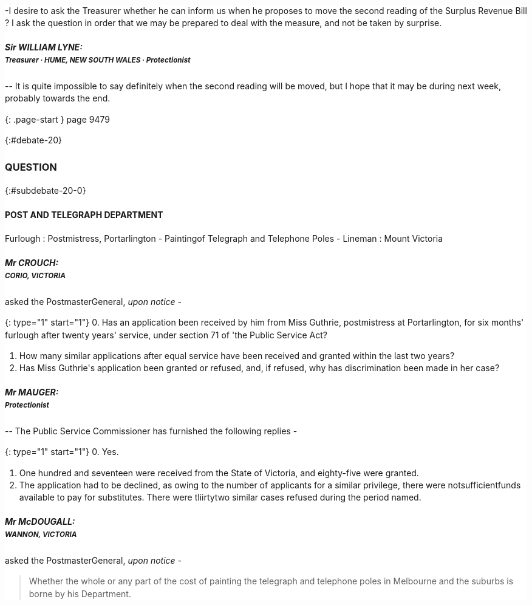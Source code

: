 -I desire to  ask the Treasurer whether he can inform us when he proposes to move the second reading of the Surplus Revenue Bill ? I ask the question in order that we may be prepared to deal with the measure, and not be taken by surprise. 

##### Sir WILLIAM LYNE:<br><small class="text-muted">Treasurer &middot; HUME, NEW SOUTH WALES &middot; Protectionist</small>

-- It is quite impossible to say definitely when the second reading will be moved, but I hope that it may be during next week, probably towards the end. 

{: .page-start }
page 9479

{:#debate-20}
### QUESTION

{:#subdebate-20-0}
#### POST AND TELEGRAPH DEPARTMENT

Furlough : Postmistress, Portarlington - Paintingof Telegraph and Telephone Poles - Lineman : Mount Victoria

##### Mr CROUCH:<br><small class="text-muted">CORIO, VICTORIA</small>

asked the PostmasterGeneral,  *upon notice -* 

{: type="1" start="1"}
0. Has an application been received by him from Miss Guthrie, postmistress at Portarlington, for six months' furlough after twenty years' service, under section 71 of 'the Public Service Act? 
1. How many similar applications after equal service have been received and granted within the last two years? 
2. Has Miss Guthrie's application been granted or refused, and, if refused, why has discrimination been made in her case? 

##### Mr MAUGER:<br><small class="text-muted">Protectionist</small>

-- The Public Service Commissioner has furnished the following replies - 

{: type="1" start="1"}
0. Yes. 
1. One hundred and seventeen were received from the State of Victoria, and eighty-five were granted. 
2. The application had to be declined, as owing to the number of applicants for a similar privilege, there were notsufficientfunds available to pay for substitutes. There were tliirtytwo similar cases refused during the period named. 

##### Mr McDOUGALL:<br><small class="text-muted">WANNON, VICTORIA</small>

asked the PostmasterGeneral,  *upon notice -* 

  >Whether the whole or any part of the cost of painting the telegraph and telephone poles in Melbourne and the suburbs is borne by his Department. 
